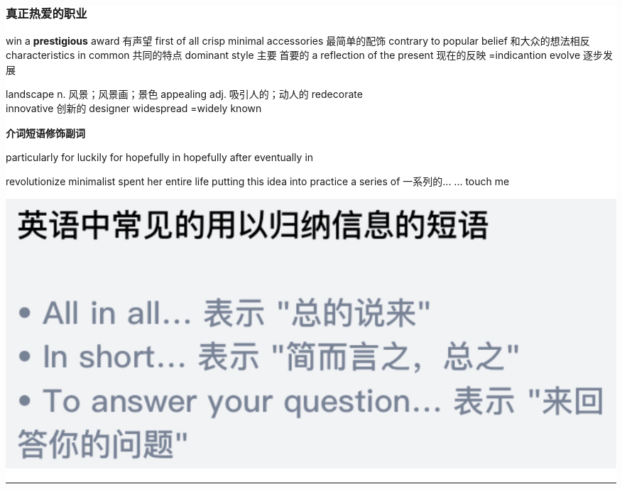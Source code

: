 ### 真正热爱的职业

win a **prestigious** award   有声望
first of all
crisp
minimal accessories  最简单的配饰
contrary to popular belief   和大众的想法相反
characteristics in common    共同的特点
dominant style     主要 首要的
a reflection of the present  现在的反映  =indicantion
evolve 逐步发展  

landscape n. 风景；风景画；景色  appealing adj. 吸引人的；动人的
redecorate  
innovative   创新的 designer
widespread     =widely known

**介词短语修饰副词**

particularly for
luckily for
hopefully in 
hopefully after
eventually in

revolutionize
minimalist
spent her entire life putting this idea into practice
a series of 一系列的...
... touch me

![%E5%8F%A3%E8%AF%AD%E8%8C%83%E5%BC%8F%2091c74d2a71b142c4acf019bd1fd2ee03/Untitled%20113.png](%E5%8F%A3%E8%AF%AD%E8%8C%83%E5%BC%8F%2091c74d2a71b142c4acf019bd1fd2ee03/Untitled%20113.png)

---
